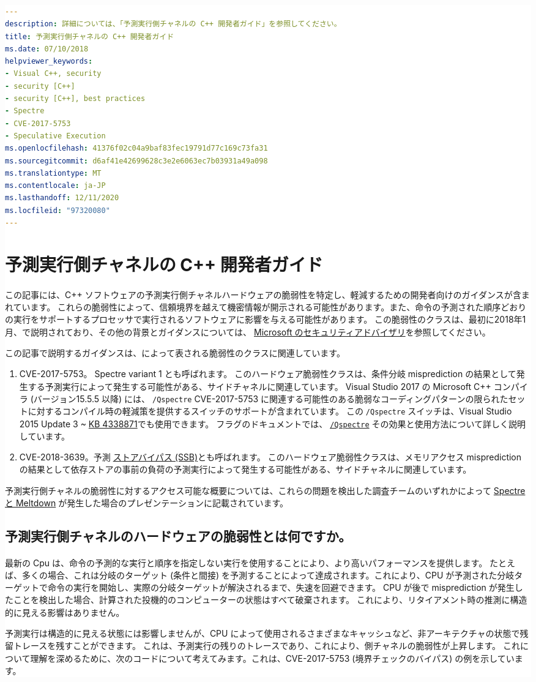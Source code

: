 ```yaml
---
description: 詳細については、「予測実行側チャネルの C++ 開発者ガイド」を参照してください。
title: 予測実行側チャネルの C++ 開発者ガイド
ms.date: 07/10/2018
helpviewer_keywords:
- Visual C++, security
- security [C++]
- security [C++], best practices
- Spectre
- CVE-2017-5753
- Speculative Execution
ms.openlocfilehash: 41376f02c04a9baf83fec19791d77c169c73fa31
ms.sourcegitcommit: d6af41e42699628c3e2e6063ec7b03931a49a098
ms.translationtype: MT
ms.contentlocale: ja-JP
ms.lasthandoff: 12/11/2020
ms.locfileid: "97320080"
---
```

# <a name="c-developer-guidance-for-speculative-execution-side-channels"></a>予測実行側チャネルの C++ 開発者ガイド

この記事には、C++ ソフトウェアの予測実行側チャネルハードウェアの脆弱性を特定し、軽減するための開発者向けのガイダンスが含まれています。 これらの脆弱性によって、信頼境界を越えて機密情報が開示される可能性があります。また、命令の予測された順序どおりの実行をサポートするプロセッサで実行されるソフトウェアに影響を与える可能性があります。 この脆弱性のクラスは、最初に2018年1月、で説明されており、その他の背景とガイダンスについては、 [Microsoft のセキュリティアドバイザリ](https://portal.msrc.microsoft.com/security-guidance/advisory/ADV180002)を参照してください。

この記事で説明するガイダンスは、によって表される脆弱性のクラスに関連しています。

1. CVE-2017-5753。 Spectre variant 1 とも呼ばれます。 このハードウェア脆弱性クラスは、条件分岐 misprediction の結果として発生する予測実行によって発生する可能性がある、サイドチャネルに関連しています。 Visual Studio 2017 の Microsoft C++ コンパイラ (バージョン15.5.5 以降) には、 `/Qspectre` CVE-2017-5753 に関連する可能性のある脆弱なコーディングパターンの限られたセットに対するコンパイル時の軽減策を提供するスイッチのサポートが含まれています。 この `/Qspectre` スイッチは、Visual Studio 2015 Update 3 ~ [KB 4338871](https://support.microsoft.com/help/4338871)でも使用できます。 フラグのドキュメントでは、 [`/Qspectre`](../build/reference/qspectre.md) その効果と使用方法について詳しく説明しています。

2. CVE-2018-3639。予測 [ストアバイパス (SSB)](https://aka.ms/sescsrdssb)とも呼ばれます。 このハードウェア脆弱性クラスは、メモリアクセス misprediction の結果として依存ストアの事前の負荷の予測実行によって発生する可能性がある、サイドチャネルに関連しています。

予測実行側チャネルの脆弱性に対するアクセス可能な概要については、これらの問題を検出した調査チームのいずれかによって [Spectre と Meltdown](https://www.youtube.com/watch?v=_4O0zMW-Zu4) が発生した場合のプレゼンテーションに記載されています。

## <a name="what-are-speculative-execution-side-channel-hardware-vulnerabilities"></a>予測実行側チャネルのハードウェアの脆弱性とは何ですか。

最新の Cpu は、命令の予測的な実行と順序を指定しない実行を使用することにより、より高いパフォーマンスを提供します。 たとえば、多くの場合、これは分岐のターゲット (条件と間接) を予測することによって達成されます。これにより、CPU が予測された分岐ターゲットで命令の実行を開始し、実際の分岐ターゲットが解決されるまで、失速を回避できます。 CPU が後で misprediction が発生したことを検出した場合、計算された投機的のコンピューターの状態はすべて破棄されます。 これにより、リタイアメント時の推測に構造的に見える影響はありません。

予測実行は構造的に見える状態には影響しませんが、CPU によって使用されるさまざまなキャッシュなど、非アーキテクチャの状態で残留トレースを残すことができます。 これは、予測実行の残りのトレースであり、これにより、側チャネルの脆弱性が上昇します。 これについて理解を深めるために、次のコードについて考えてみます。これは、CVE-2017-5753 (境界チェックのバイパス) の例を示しています。
